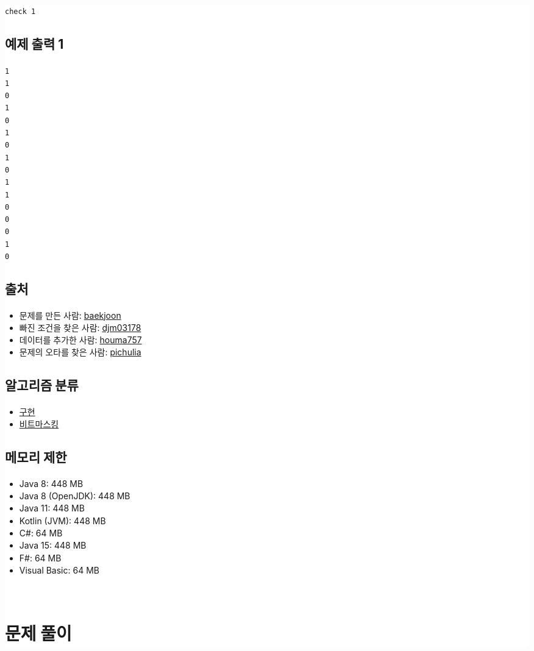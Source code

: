 ```
check 1
```

## 예제 출력 1 

```
1
1
0
1
0
1
0
1
0
1
1
0
0
0
1
0
```

## 출처

- 문제를 만든 사람: [baekjoon](https://www.acmicpc.net/user/baekjoon)
- 빠진 조건을 찾은 사람: [djm03178](https://www.acmicpc.net/user/djm03178)
- 데이터를 추가한 사람: [houma757](https://www.acmicpc.net/user/houma757)
- 문제의 오타를 찾은 사람: [pichulia](https://www.acmicpc.net/user/pichulia)

## 알고리즘 분류

- [구현](https://www.acmicpc.net/problem/tag/102)
- [비트마스킹](https://www.acmicpc.net/problem/tag/14)

## 메모리 제한

- Java 8: 448 MB
- Java 8 (OpenJDK): 448 MB
- Java 11: 448 MB
- Kotlin (JVM): 448 MB
- C#: 64 MB
- Java 15: 448 MB
- F#: 64 MB
- Visual Basic: 64 MB

<br>

# 문제 풀이
